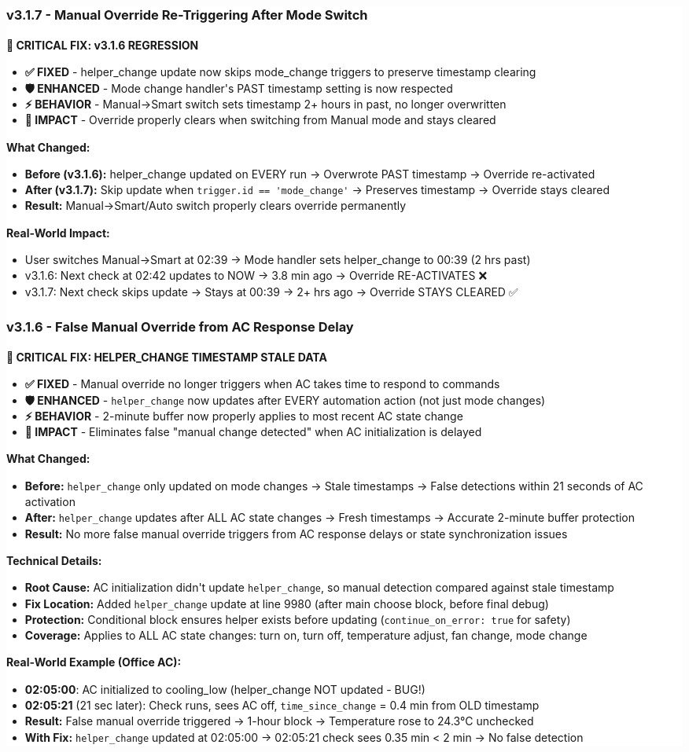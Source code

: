 ### **v3.1.7** - Manual Override Re-Triggering After Mode Switch

**🐛 CRITICAL FIX: v3.1.6 REGRESSION**
- **✅ FIXED** - helper_change update now skips mode_change triggers to preserve timestamp clearing
- **🛡️ ENHANCED** - Mode change handler's PAST timestamp setting is now respected
- **⚡ BEHAVIOR** - Manual→Smart switch sets timestamp 2+ hours in past, no longer overwritten
- **🎯 IMPACT** - Override properly clears when switching from Manual mode and stays cleared

**What Changed:**
- **Before (v3.1.6):** helper_change updated on EVERY run → Overwrote PAST timestamp → Override re-activated
- **After (v3.1.7):** Skip update when `trigger.id == 'mode_change'` → Preserves timestamp → Override stays cleared
- **Result:** Manual→Smart/Auto switch properly clears override permanently

**Real-World Impact:**
- User switches Manual→Smart at 02:39 → Mode handler sets helper_change to 00:39 (2 hrs past)
- v3.1.6: Next check at 02:42 updates to NOW → 3.8 min ago → Override RE-ACTIVATES ❌
- v3.1.7: Next check skips update → Stays at 00:39 → 2+ hrs ago → Override STAYS CLEARED ✅

### **v3.1.6** - False Manual Override from AC Response Delay

**🐛 CRITICAL FIX: HELPER_CHANGE TIMESTAMP STALE DATA**
- **✅ FIXED** - Manual override no longer triggers when AC takes time to respond to commands
- **🛡️ ENHANCED** - `helper_change` now updates after EVERY automation action (not just mode changes)
- **⚡ BEHAVIOR** - 2-minute buffer now properly applies to most recent AC state change
- **🎯 IMPACT** - Eliminates false "manual change detected" when AC initialization is delayed

**What Changed:**
- **Before:** `helper_change` only updated on mode changes → Stale timestamps → False detections within 21 seconds of AC activation
- **After:** `helper_change` updates after ALL AC state changes → Fresh timestamps → Accurate 2-minute buffer protection
- **Result:** No more false manual override triggers from AC response delays or state synchronization issues

**Technical Details:**
- **Root Cause:** AC initialization didn't update `helper_change`, so manual detection compared against stale timestamp
- **Fix Location:** Added `helper_change` update at line 9980 (after main choose block, before final debug)
- **Protection:** Conditional block ensures helper exists before updating (`continue_on_error: true` for safety)
- **Coverage:** Applies to ALL AC state changes: turn on, turn off, temperature adjust, fan change, mode change

**Real-World Example (Office AC):**
- **02:05:00**: AC initialized to cooling_low (helper_change NOT updated - BUG!)
- **02:05:21** (21 sec later): Check runs, sees AC off, `time_since_change` = 0.4 min from OLD timestamp
- **Result:** False manual override triggered → 1-hour block → Temperature rose to 24.3°C unchecked
- **With Fix:** `helper_change` updated at 02:05:00 → 02:05:21 check sees 0.35 min < 2 min → No false detection
